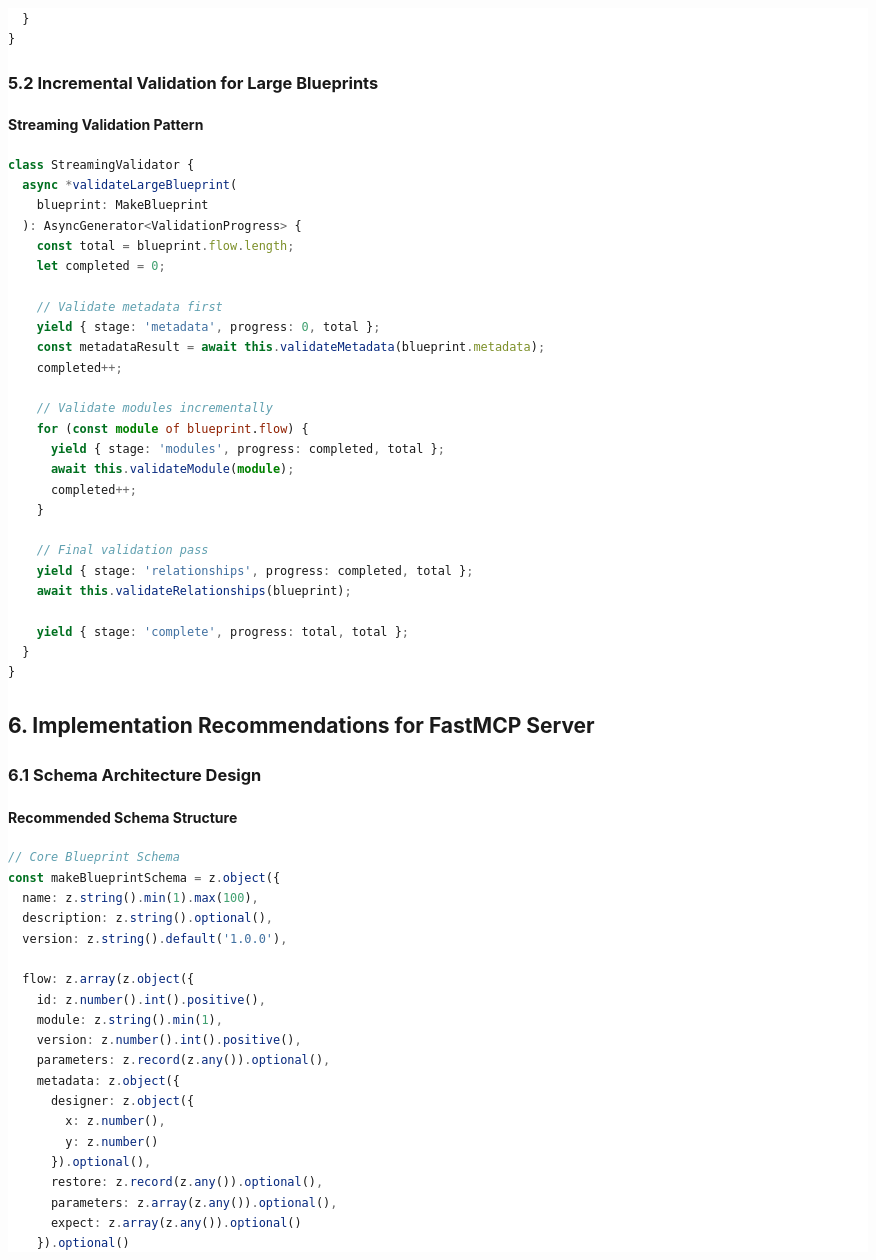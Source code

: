 ```typescript
  }
}
```

### 5.2 Incremental Validation for Large Blueprints

#### Streaming Validation Pattern
```typescript
class StreamingValidator {
  async *validateLargeBlueprint(
    blueprint: MakeBlueprint
  ): AsyncGenerator<ValidationProgress> {
    const total = blueprint.flow.length;
    let completed = 0;
    
    // Validate metadata first
    yield { stage: 'metadata', progress: 0, total };
    const metadataResult = await this.validateMetadata(blueprint.metadata);
    completed++;
    
    // Validate modules incrementally
    for (const module of blueprint.flow) {
      yield { stage: 'modules', progress: completed, total };
      await this.validateModule(module);
      completed++;
    }
    
    // Final validation pass
    yield { stage: 'relationships', progress: completed, total };
    await this.validateRelationships(blueprint);
    
    yield { stage: 'complete', progress: total, total };
  }
}
```

## 6. Implementation Recommendations for FastMCP Server

### 6.1 Schema Architecture Design

#### Recommended Schema Structure
```typescript
// Core Blueprint Schema
const makeBlueprintSchema = z.object({
  name: z.string().min(1).max(100),
  description: z.string().optional(),
  version: z.string().default('1.0.0'),
  
  flow: z.array(z.object({
    id: z.number().int().positive(),
    module: z.string().min(1),
    version: z.number().int().positive(),
    parameters: z.record(z.any()).optional(),
    metadata: z.object({
      designer: z.object({
        x: z.number(),
        y: z.number()
      }).optional(),
      restore: z.record(z.any()).optional(),
      parameters: z.array(z.any()).optional(),
      expect: z.array(z.any()).optional()
    }).optional()
```